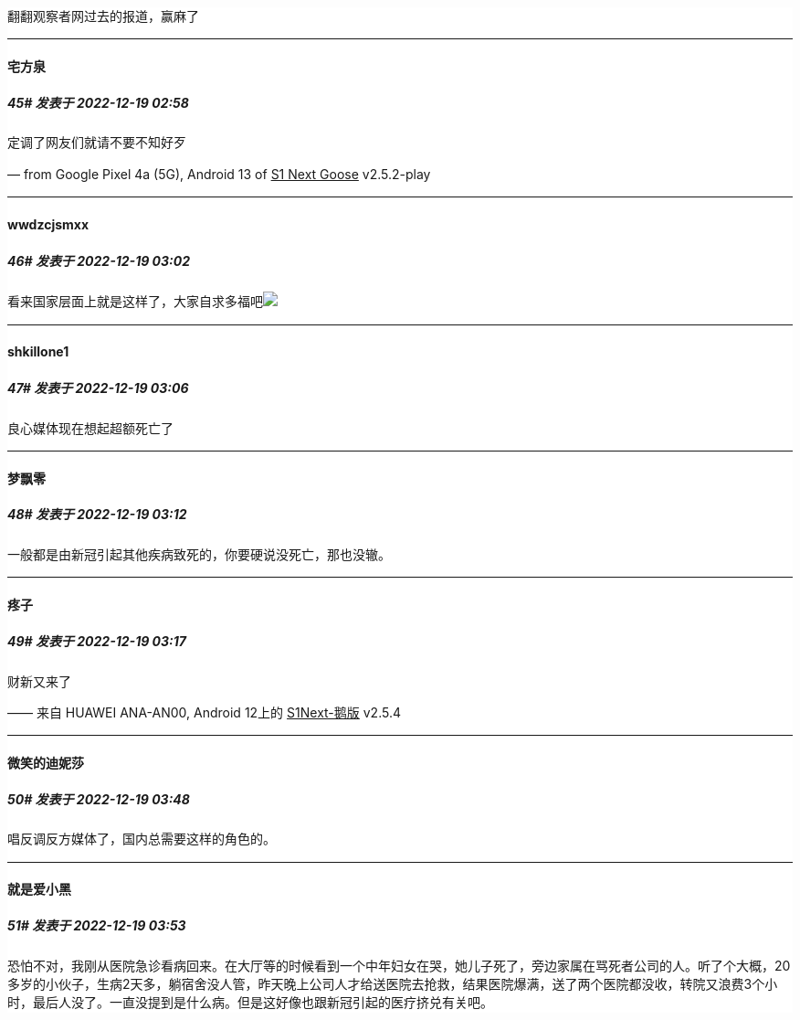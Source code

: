 翻翻观察者网过去的报道，赢麻了

*****

####  宅方泉  
##### 45#       发表于 2022-12-19 02:58

定调了网友们就请不要不知好歹

— from Google Pixel 4a (5G), Android 13 of [S1 Next Goose](https://pan.baidu.com/s/1mi43uRm) v2.5.2-play

*****

####  wwdzcjsmxx  
##### 46#       发表于 2022-12-19 03:02

看来国家层面上就是这样了，大家自求多福吧<img src="https://static.saraba1st.com/image/smiley/face2017/140.png" referrerpolicy="no-referrer">

*****

####  shkillone1  
##### 47#       发表于 2022-12-19 03:06

良心媒体现在想起超额死亡了

*****

####  梦飘零  
##### 48#       发表于 2022-12-19 03:12

一般都是由新冠引起其他疾病致死的，你要硬说没死亡，那也没辙。

*****

####  疼子  
##### 49#       发表于 2022-12-19 03:17

财新又来了

—— 来自 HUAWEI ANA-AN00, Android 12上的 [S1Next-鹅版](https://github.com/ykrank/S1-Next/releases) v2.5.4

*****

####  微笑的迪妮莎  
##### 50#       发表于 2022-12-19 03:48

唱反调反方媒体了，国内总需要这样的角色的。

*****

####  就是爱小黑  
##### 51#       发表于 2022-12-19 03:53

恐怕不对，我刚从医院急诊看病回来。在大厅等的时候看到一个中年妇女在哭，她儿子死了，旁边家属在骂死者公司的人。听了个大概，20多岁的小伙子，生病2天多，躺宿舍没人管，昨天晚上公司人才给送医院去抢救，结果医院爆满，送了两个医院都没收，转院又浪费3个小时，最后人没了。一直没提到是什么病。但是这好像也跟新冠引起的医疗挤兑有关吧。

